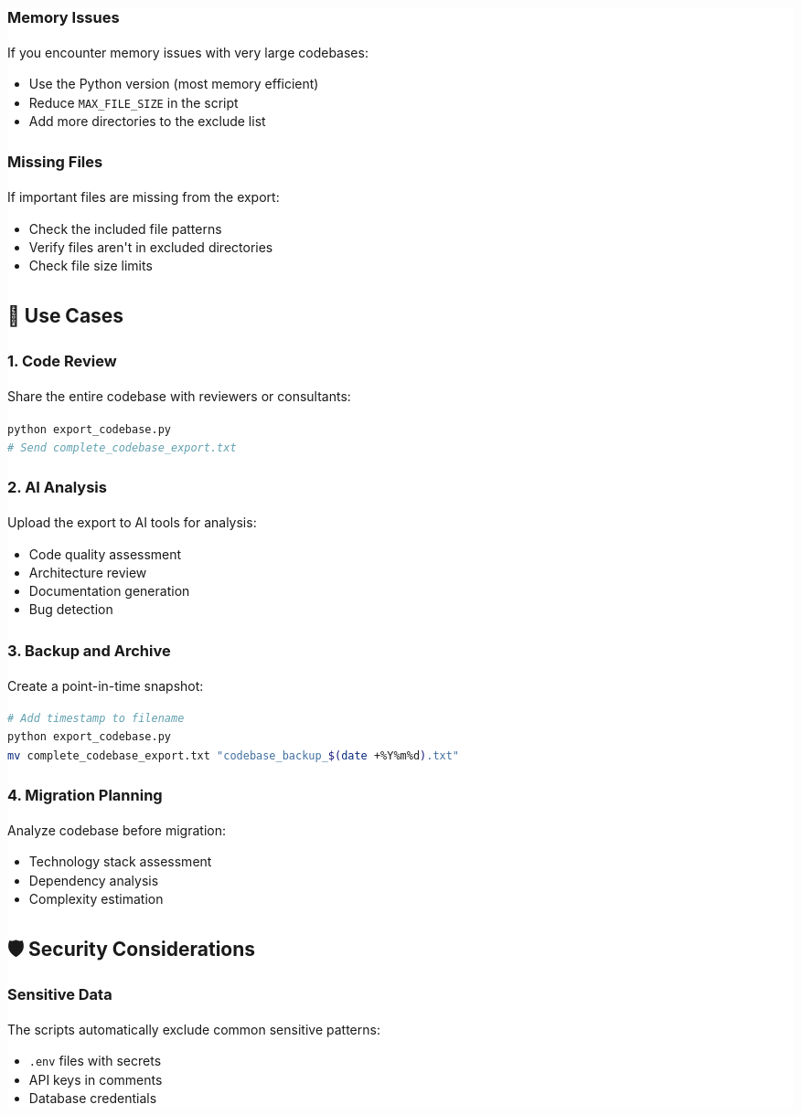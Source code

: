 ### Memory Issues
If you encounter memory issues with very large codebases:
- Use the Python version (most memory efficient)
- Reduce `MAX_FILE_SIZE` in the script
- Add more directories to the exclude list

### Missing Files
If important files are missing from the export:
- Check the included file patterns
- Verify files aren't in excluded directories
- Check file size limits

## 📝 Use Cases

### 1. Code Review
Share the entire codebase with reviewers or consultants:
```bash
python export_codebase.py
# Send complete_codebase_export.txt
```

### 2. AI Analysis
Upload the export to AI tools for analysis:
- Code quality assessment
- Architecture review
- Documentation generation
- Bug detection

### 3. Backup and Archive
Create a point-in-time snapshot:
```bash
# Add timestamp to filename
python export_codebase.py
mv complete_codebase_export.txt "codebase_backup_$(date +%Y%m%d).txt"
```

### 4. Migration Planning
Analyze codebase before migration:
- Technology stack assessment
- Dependency analysis
- Complexity estimation

## 🛡️ Security Considerations

### Sensitive Data
The scripts automatically exclude common sensitive patterns:
- `.env` files with secrets
- API keys in comments
- Database credentials
